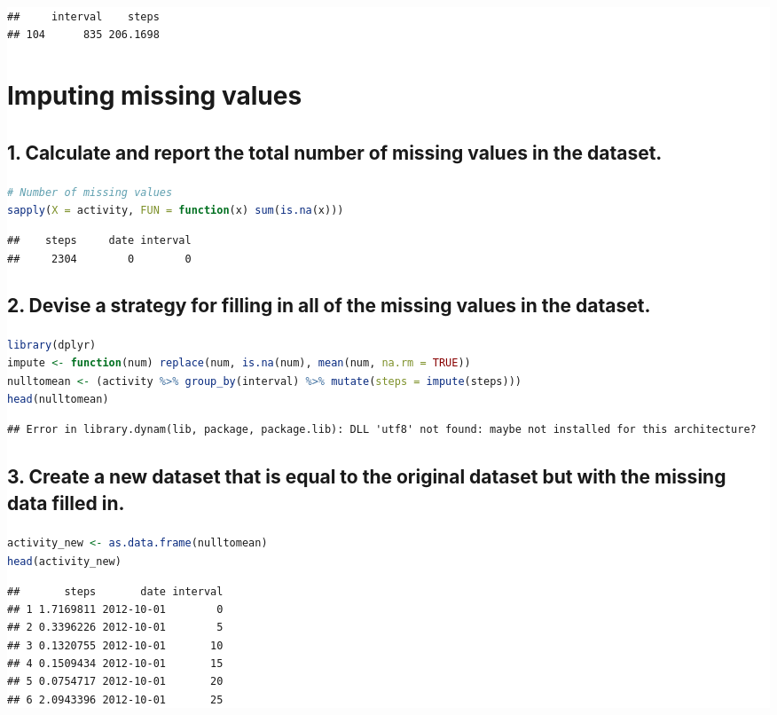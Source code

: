 ```
##     interval    steps
## 104      835 206.1698
```

# Imputing missing values

## 1. Calculate and report the total number of missing values in the dataset.


```r
# Number of missing values
sapply(X = activity, FUN = function(x) sum(is.na(x)))
```

```
##    steps     date interval 
##     2304        0        0
```

## 2. Devise a strategy for filling in all of the missing values in the dataset.


```r
library(dplyr)
impute <- function(num) replace(num, is.na(num), mean(num, na.rm = TRUE))
nulltomean <- (activity %>% group_by(interval) %>% mutate(steps = impute(steps)))
head(nulltomean)
```

```
## Error in library.dynam(lib, package, package.lib): DLL 'utf8' not found: maybe not installed for this architecture?
```

## 3. Create a new dataset that is equal to the original dataset but with the missing data filled in.

```r
activity_new <- as.data.frame(nulltomean)
head(activity_new)
```

```
##       steps       date interval
## 1 1.7169811 2012-10-01        0
## 2 0.3396226 2012-10-01        5
## 3 0.1320755 2012-10-01       10
## 4 0.1509434 2012-10-01       15
## 5 0.0754717 2012-10-01       20
## 6 2.0943396 2012-10-01       25
```
